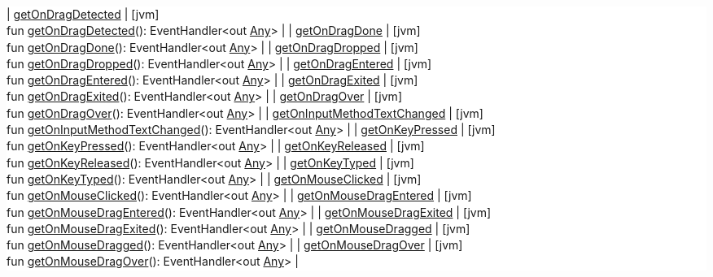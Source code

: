 | [getOnDragDetected](../../it.unibo.alchemist.boundary.monitors/-leaflet-map-display/index.md#1286374498%2FFunctions%2F-267951372) | [jvm]<br>fun [getOnDragDetected](../../it.unibo.alchemist.boundary.monitors/-leaflet-map-display/index.md#1286374498%2FFunctions%2F-267951372)(): EventHandler<out [Any](https://kotlinlang.org/api/latest/jvm/stdlib/kotlin/-any/index.html)> |
| [getOnDragDone](../../it.unibo.alchemist.boundary.monitors/-leaflet-map-display/index.md#1219207906%2FFunctions%2F-267951372) | [jvm]<br>fun [getOnDragDone](../../it.unibo.alchemist.boundary.monitors/-leaflet-map-display/index.md#1219207906%2FFunctions%2F-267951372)(): EventHandler<out [Any](https://kotlinlang.org/api/latest/jvm/stdlib/kotlin/-any/index.html)> |
| [getOnDragDropped](../../it.unibo.alchemist.boundary.monitors/-leaflet-map-display/index.md#-783730122%2FFunctions%2F-267951372) | [jvm]<br>fun [getOnDragDropped](../../it.unibo.alchemist.boundary.monitors/-leaflet-map-display/index.md#-783730122%2FFunctions%2F-267951372)(): EventHandler<out [Any](https://kotlinlang.org/api/latest/jvm/stdlib/kotlin/-any/index.html)> |
| [getOnDragEntered](../../it.unibo.alchemist.boundary.monitors/-leaflet-map-display/index.md#610857055%2FFunctions%2F-267951372) | [jvm]<br>fun [getOnDragEntered](../../it.unibo.alchemist.boundary.monitors/-leaflet-map-display/index.md#610857055%2FFunctions%2F-267951372)(): EventHandler<out [Any](https://kotlinlang.org/api/latest/jvm/stdlib/kotlin/-any/index.html)> |
| [getOnDragExited](../../it.unibo.alchemist.boundary.monitors/-leaflet-map-display/index.md#-1573696825%2FFunctions%2F-267951372) | [jvm]<br>fun [getOnDragExited](../../it.unibo.alchemist.boundary.monitors/-leaflet-map-display/index.md#-1573696825%2FFunctions%2F-267951372)(): EventHandler<out [Any](https://kotlinlang.org/api/latest/jvm/stdlib/kotlin/-any/index.html)> |
| [getOnDragOver](../../it.unibo.alchemist.boundary.monitors/-leaflet-map-display/index.md#-1191097904%2FFunctions%2F-267951372) | [jvm]<br>fun [getOnDragOver](../../it.unibo.alchemist.boundary.monitors/-leaflet-map-display/index.md#-1191097904%2FFunctions%2F-267951372)(): EventHandler<out [Any](https://kotlinlang.org/api/latest/jvm/stdlib/kotlin/-any/index.html)> |
| [getOnInputMethodTextChanged](../../it.unibo.alchemist.boundary.monitors/-leaflet-map-display/index.md#2070041276%2FFunctions%2F-267951372) | [jvm]<br>fun [getOnInputMethodTextChanged](../../it.unibo.alchemist.boundary.monitors/-leaflet-map-display/index.md#2070041276%2FFunctions%2F-267951372)(): EventHandler<out [Any](https://kotlinlang.org/api/latest/jvm/stdlib/kotlin/-any/index.html)> |
| [getOnKeyPressed](../../it.unibo.alchemist.boundary.monitors/-leaflet-map-display/index.md#869257941%2FFunctions%2F-267951372) | [jvm]<br>fun [getOnKeyPressed](../../it.unibo.alchemist.boundary.monitors/-leaflet-map-display/index.md#869257941%2FFunctions%2F-267951372)(): EventHandler<out [Any](https://kotlinlang.org/api/latest/jvm/stdlib/kotlin/-any/index.html)> |
| [getOnKeyReleased](../../it.unibo.alchemist.boundary.monitors/-leaflet-map-display/index.md#-1626110106%2FFunctions%2F-267951372) | [jvm]<br>fun [getOnKeyReleased](../../it.unibo.alchemist.boundary.monitors/-leaflet-map-display/index.md#-1626110106%2FFunctions%2F-267951372)(): EventHandler<out [Any](https://kotlinlang.org/api/latest/jvm/stdlib/kotlin/-any/index.html)> |
| [getOnKeyTyped](../../it.unibo.alchemist.boundary.monitors/-leaflet-map-display/index.md#818478605%2FFunctions%2F-267951372) | [jvm]<br>fun [getOnKeyTyped](../../it.unibo.alchemist.boundary.monitors/-leaflet-map-display/index.md#818478605%2FFunctions%2F-267951372)(): EventHandler<out [Any](https://kotlinlang.org/api/latest/jvm/stdlib/kotlin/-any/index.html)> |
| [getOnMouseClicked](../../it.unibo.alchemist.boundary.monitors/-leaflet-map-display/index.md#-1917099530%2FFunctions%2F-267951372) | [jvm]<br>fun [getOnMouseClicked](../../it.unibo.alchemist.boundary.monitors/-leaflet-map-display/index.md#-1917099530%2FFunctions%2F-267951372)(): EventHandler<out [Any](https://kotlinlang.org/api/latest/jvm/stdlib/kotlin/-any/index.html)> |
| [getOnMouseDragEntered](../../it.unibo.alchemist.boundary.monitors/-leaflet-map-display/index.md#-1211174918%2FFunctions%2F-267951372) | [jvm]<br>fun [getOnMouseDragEntered](../../it.unibo.alchemist.boundary.monitors/-leaflet-map-display/index.md#-1211174918%2FFunctions%2F-267951372)(): EventHandler<out [Any](https://kotlinlang.org/api/latest/jvm/stdlib/kotlin/-any/index.html)> |
| [getOnMouseDragExited](../../it.unibo.alchemist.boundary.monitors/-leaflet-map-display/index.md#445737932%2FFunctions%2F-267951372) | [jvm]<br>fun [getOnMouseDragExited](../../it.unibo.alchemist.boundary.monitors/-leaflet-map-display/index.md#445737932%2FFunctions%2F-267951372)(): EventHandler<out [Any](https://kotlinlang.org/api/latest/jvm/stdlib/kotlin/-any/index.html)> |
| [getOnMouseDragged](../../it.unibo.alchemist.boundary.monitors/-leaflet-map-display/index.md#1878420203%2FFunctions%2F-267951372) | [jvm]<br>fun [getOnMouseDragged](../../it.unibo.alchemist.boundary.monitors/-leaflet-map-display/index.md#1878420203%2FFunctions%2F-267951372)(): EventHandler<out [Any](https://kotlinlang.org/api/latest/jvm/stdlib/kotlin/-any/index.html)> |
| [getOnMouseDragOver](../../it.unibo.alchemist.boundary.monitors/-leaflet-map-display/index.md#1108207637%2FFunctions%2F-267951372) | [jvm]<br>fun [getOnMouseDragOver](../../it.unibo.alchemist.boundary.monitors/-leaflet-map-display/index.md#1108207637%2FFunctions%2F-267951372)(): EventHandler<out [Any](https://kotlinlang.org/api/latest/jvm/stdlib/kotlin/-any/index.html)> |